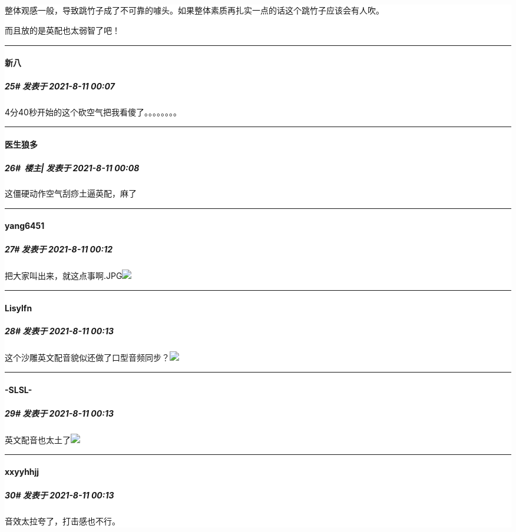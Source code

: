 
整体观感一般，导致跳竹子成了不可靠的噱头。如果整体素质再扎实一点的话这个跳竹子应该会有人吹。

而且放的是英配也太弱智了吧！


*****

####  新八  
##### 25#       发表于 2021-8-11 00:07


4分40秒开始的这个砍空气把我看傻了。。。。。。。。


*****

####  医生狼多  
##### 26#         楼主| 发表于 2021-8-11 00:08


这僵硬动作空气刮痧土逼英配，麻了


*****

####  yang6451  
##### 27#       发表于 2021-8-11 00:12


把大家叫出来，就这点事啊.JPG<img src="https://static.saraba1st.com/image/smiley/face2017/013.png" referrerpolicy="no-referrer">


*****

####  Lisylfn  
##### 28#       发表于 2021-8-11 00:13


这个沙雕英文配音貌似还做了口型音频同步？<img src="https://static.saraba1st.com/image/smiley/face2017/002.png" referrerpolicy="no-referrer">


*****

####  -SLSL-  
##### 29#       发表于 2021-8-11 00:13


英文配音也太土了<img src="https://static.saraba1st.com/image/smiley/animal2017/027.png" referrerpolicy="no-referrer">


*****

####  xxyyhhjj  
##### 30#       发表于 2021-8-11 00:13


音效太拉夸了，打击感也不行。
